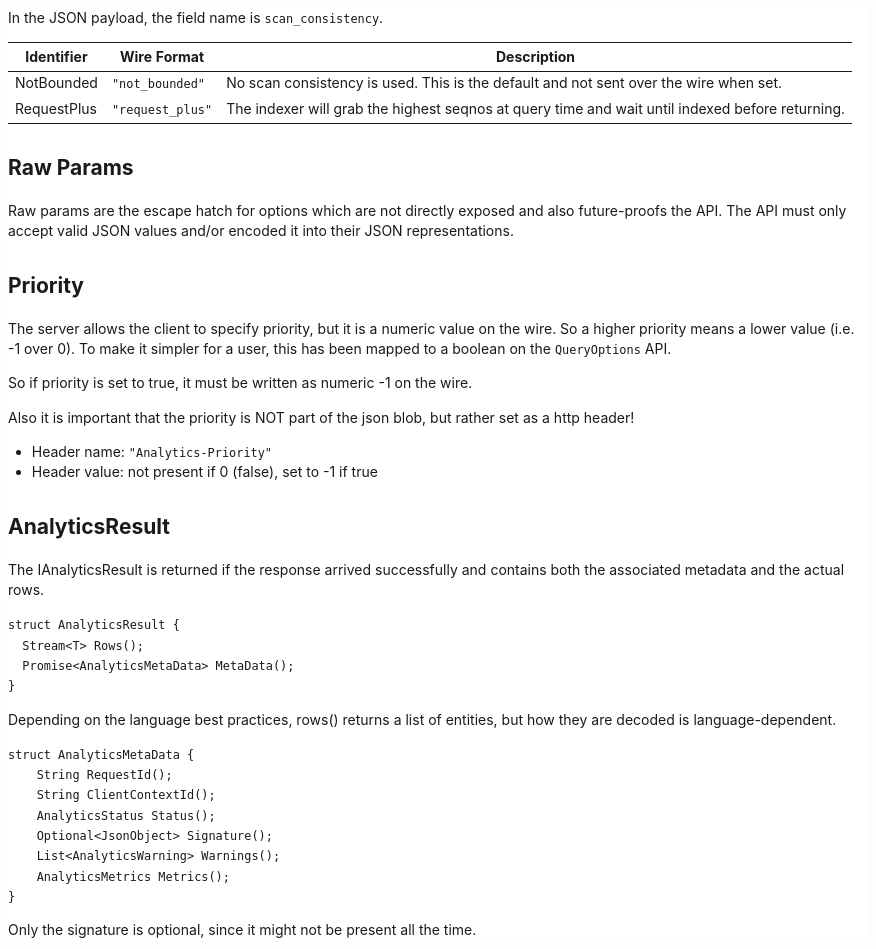 In the JSON payload, the field name is `scan_consistency`.

| Identifier  | Wire Format      | Description     |
|-------------|------------------|-----------------|
| NotBounded  | `"not_bounded"`  | No scan consistency is used. This is the default and not sent over the wire when set.  |
| RequestPlus | `"request_plus"` | The indexer will grab the highest seqnos at query time and wait until indexed before returning.   |

## Raw Params

Raw params are the escape hatch for options which are not directly exposed and also future-proofs the API. The API must only accept valid JSON values and/or encoded it into their JSON representations.

## Priority

The server allows the client to specify priority, but it is a numeric value on the wire. So a higher priority means a lower value (i.e. -1 over 0). To make it simpler for a user, this has been mapped to a boolean on the `QueryOptions` API.

So if priority is set to true, it must be written as numeric -1 on the wire.

Also it is important that the priority is NOT part of the json blob, but rather set as a http header!

* Header name: `"Analytics-Priority"`
* Header value: not present if 0 (false), set to -1 if true

## AnalyticsResult

The IAnalyticsResult is returned if the response arrived successfully and contains both the associated metadata and the actual rows.

```
struct AnalyticsResult {
  Stream<T> Rows();
  Promise<AnalyticsMetaData> MetaData();
}
```

Depending on the language best practices, rows() returns a list of entities, but how they are decoded is language-dependent.

```
struct AnalyticsMetaData {
    String RequestId();
    String ClientContextId();
    AnalyticsStatus Status();
    Optional<JsonObject> Signature();
    List<AnalyticsWarning> Warnings();
    AnalyticsMetrics Metrics();
}
```

Only the signature is optional, since it might not be present all the time. 
